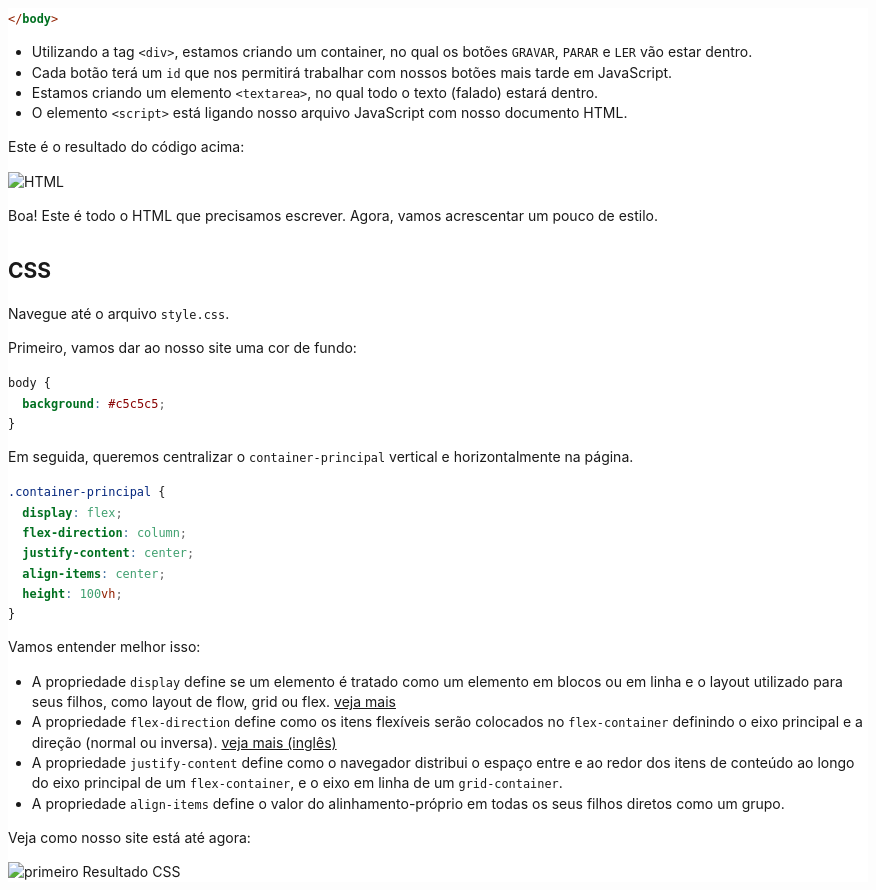 ``` html
</body>
```

- Utilizando a tag `<div>`, estamos criando um container, no qual os botões `GRAVAR`, `PARAR` e `LER` vão estar dentro.
- Cada botão terá um `id` que nos permitirá trabalhar com nossos botões mais tarde em JavaScript.
- Estamos criando um elemento `<textarea>`, no qual todo o texto (falado) estará dentro.
- O elemento `<script>` está ligando nosso arquivo JavaScript com nosso documento HTML. 

Este é o resultado do código acima:

![HTML](img/1image.png)

Boa! Este é todo o HTML que precisamos escrever. Agora, vamos acrescentar um pouco de estilo.

## CSS

Navegue até o arquivo `style.css`.

Primeiro, vamos dar ao nosso site uma cor de fundo:

```css
body {
  background: #c5c5c5;
}
```

Em seguida, queremos centralizar o `container-principal` vertical e horizontalmente na página.

```css
.container-principal {
  display: flex;
  flex-direction: column;
  justify-content: center;
  align-items: center;
  height: 100vh;
}
```

Vamos entender melhor isso:
- A propriedade `display` define se um elemento é tratado como um elemento em blocos ou em linha e o layout utilizado para seus filhos, como layout de flow, grid ou flex. <a href="https://pt-br.learnlayout.com/display.html" target="_blank">veja mais</a>
- A propriedade `flex-direction` define como os itens flexíveis serão colocados no `flex-container` definindo o eixo principal e a direção (normal ou inversa).  <a href="https://www.w3schools.com/cssref/css3_pr_flex-direction.asp" target="_blank">veja mais (inglês)</a>
- A propriedade `justify-content` define como o navegador distribui o espaço entre e ao redor dos itens de conteúdo ao longo do eixo principal de um `flex-container`, e o eixo em linha de um `grid-container`.
- A propriedade `align-items` define o valor do alinhamento-próprio em todas os seus filhos diretos como um grupo.

Veja como nosso site está até agora:

![primeiro Resultado CSS](img/2image.png)
